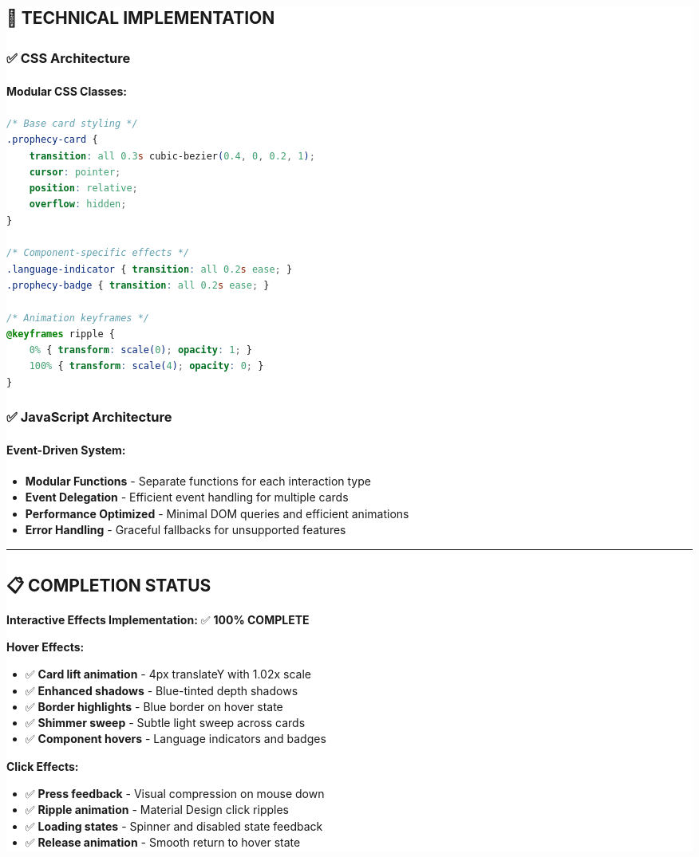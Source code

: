 
## 🔧 **TECHNICAL IMPLEMENTATION**

### **✅ CSS Architecture**

#### **Modular CSS Classes:**
```css
/* Base card styling */
.prophecy-card {
    transition: all 0.3s cubic-bezier(0.4, 0, 0.2, 1);
    cursor: pointer;
    position: relative;
    overflow: hidden;
}

/* Component-specific effects */
.language-indicator { transition: all 0.2s ease; }
.prophecy-badge { transition: all 0.2s ease; }

/* Animation keyframes */
@keyframes ripple {
    0% { transform: scale(0); opacity: 1; }
    100% { transform: scale(4); opacity: 0; }
}
```

### **✅ JavaScript Architecture**

#### **Event-Driven System:**
- **Modular Functions** - Separate functions for each interaction type
- **Event Delegation** - Efficient event handling for multiple cards
- **Performance Optimized** - Minimal DOM queries and efficient animations
- **Error Handling** - Graceful fallbacks for unsupported features

---

## 📋 **COMPLETION STATUS**

**Interactive Effects Implementation:** ✅ **100% COMPLETE**

**Hover Effects:**
- ✅ **Card lift animation** - 4px translateY with 1.02x scale
- ✅ **Enhanced shadows** - Blue-tinted depth shadows
- ✅ **Border highlights** - Blue border on hover state
- ✅ **Shimmer sweep** - Subtle light sweep across cards
- ✅ **Component hovers** - Language indicators and badges

**Click Effects:**
- ✅ **Press feedback** - Visual compression on mouse down
- ✅ **Ripple animation** - Material Design click ripples
- ✅ **Loading states** - Spinner and disabled state feedback
- ✅ **Release animation** - Smooth return to hover state
